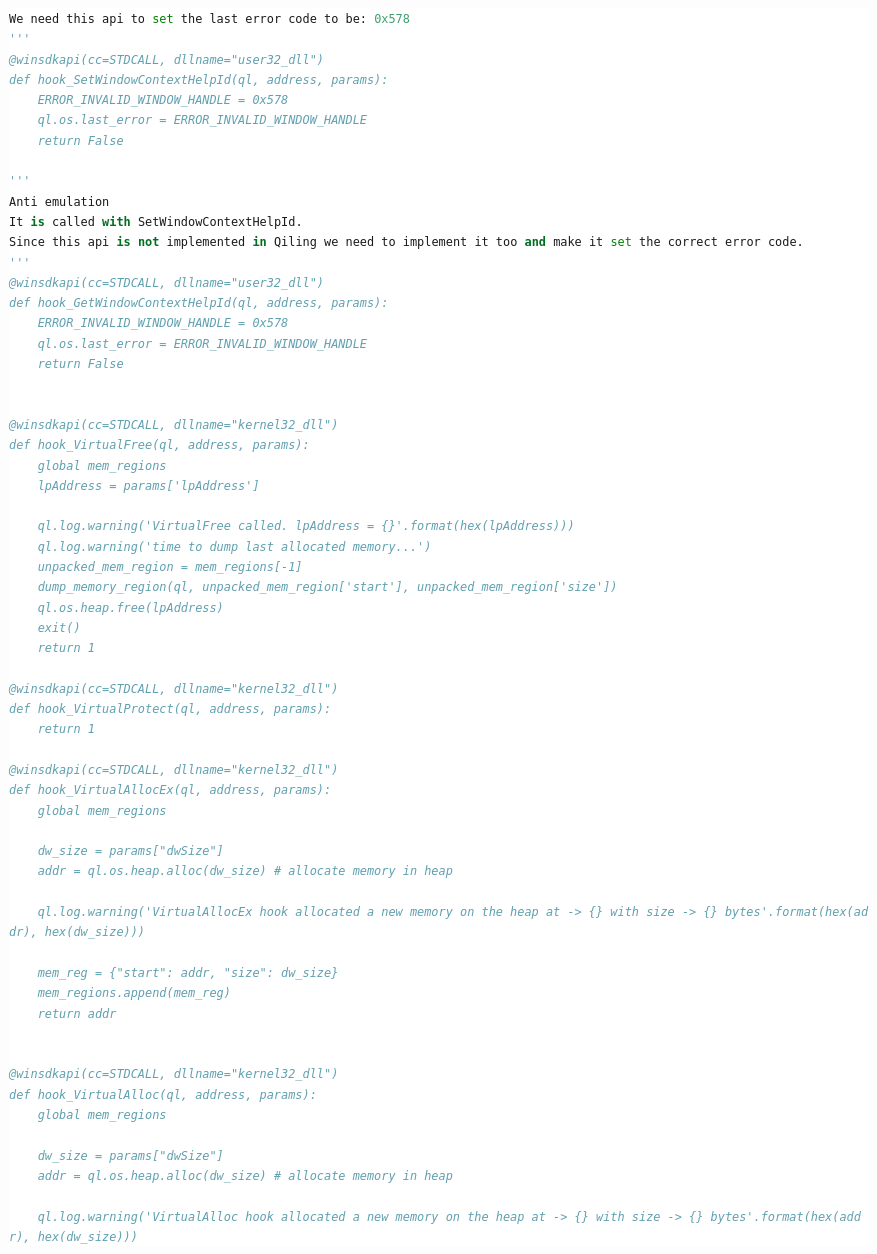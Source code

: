 ```python
We need this api to set the last error code to be: 0x578
'''
@winsdkapi(cc=STDCALL, dllname="user32_dll")
def hook_SetWindowContextHelpId(ql, address, params):
    ERROR_INVALID_WINDOW_HANDLE = 0x578
    ql.os.last_error = ERROR_INVALID_WINDOW_HANDLE
    return False

'''
Anti emulation
It is called with SetWindowContextHelpId.
Since this api is not implemented in Qiling we need to implement it too and make it set the correct error code.
'''
@winsdkapi(cc=STDCALL, dllname="user32_dll")
def hook_GetWindowContextHelpId(ql, address, params):
    ERROR_INVALID_WINDOW_HANDLE = 0x578
    ql.os.last_error = ERROR_INVALID_WINDOW_HANDLE
    return False


@winsdkapi(cc=STDCALL, dllname="kernel32_dll")
def hook_VirtualFree(ql, address, params):
    global mem_regions
    lpAddress = params['lpAddress']

    ql.log.warning('VirtualFree called. lpAddress = {}'.format(hex(lpAddress)))
    ql.log.warning('time to dump last allocated memory...')
    unpacked_mem_region = mem_regions[-1]
    dump_memory_region(ql, unpacked_mem_region['start'], unpacked_mem_region['size'])
    ql.os.heap.free(lpAddress)
    exit()
    return 1

@winsdkapi(cc=STDCALL, dllname="kernel32_dll")
def hook_VirtualProtect(ql, address, params):
    return 1

@winsdkapi(cc=STDCALL, dllname="kernel32_dll")
def hook_VirtualAllocEx(ql, address, params):
    global mem_regions

    dw_size = params["dwSize"]
    addr = ql.os.heap.alloc(dw_size) # allocate memory in heap

    ql.log.warning('VirtualAllocEx hook allocated a new memory on the heap at -> {} with size -> {} bytes'.format(hex(addr), hex(dw_size)))

    mem_reg = {"start": addr, "size": dw_size}
    mem_regions.append(mem_reg)
    return addr


@winsdkapi(cc=STDCALL, dllname="kernel32_dll")
def hook_VirtualAlloc(ql, address, params):
    global mem_regions

    dw_size = params["dwSize"]
    addr = ql.os.heap.alloc(dw_size) # allocate memory in heap

    ql.log.warning('VirtualAlloc hook allocated a new memory on the heap at -> {} with size -> {} bytes'.format(hex(addr), hex(dw_size)))

```